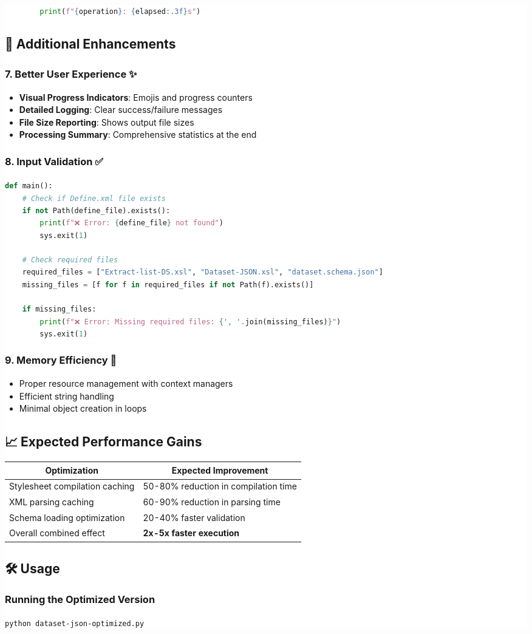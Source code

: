 ```python
        print(f"{operation}: {elapsed:.3f}s")
```

## 🔧 Additional Enhancements

### 7. **Better User Experience** ✨
- **Visual Progress Indicators**: Emojis and progress counters
- **Detailed Logging**: Clear success/failure messages
- **File Size Reporting**: Shows output file sizes
- **Processing Summary**: Comprehensive statistics at the end

### 8. **Input Validation** ✅
```python
def main():
    # Check if Define.xml file exists
    if not Path(define_file).exists():
        print(f"❌ Error: {define_file} not found")
        sys.exit(1)
    
    # Check required files
    required_files = ["Extract-list-DS.xsl", "Dataset-JSON.xsl", "dataset.schema.json"]
    missing_files = [f for f in required_files if not Path(f).exists()]
    
    if missing_files:
        print(f"❌ Error: Missing required files: {', '.join(missing_files)}")
        sys.exit(1)
```

### 9. **Memory Efficiency** 💾
- Proper resource management with context managers
- Efficient string handling
- Minimal object creation in loops

## 📈 Expected Performance Gains

| Optimization | Expected Improvement |
|--------------|---------------------|
| Stylesheet compilation caching | 50-80% reduction in compilation time |
| XML parsing caching | 60-90% reduction in parsing time |
| Schema loading optimization | 20-40% faster validation |
| Overall combined effect | **2x-5x faster execution** |

## 🛠️ Usage

### Running the Optimized Version
```bash
python dataset-json-optimized.py
```
